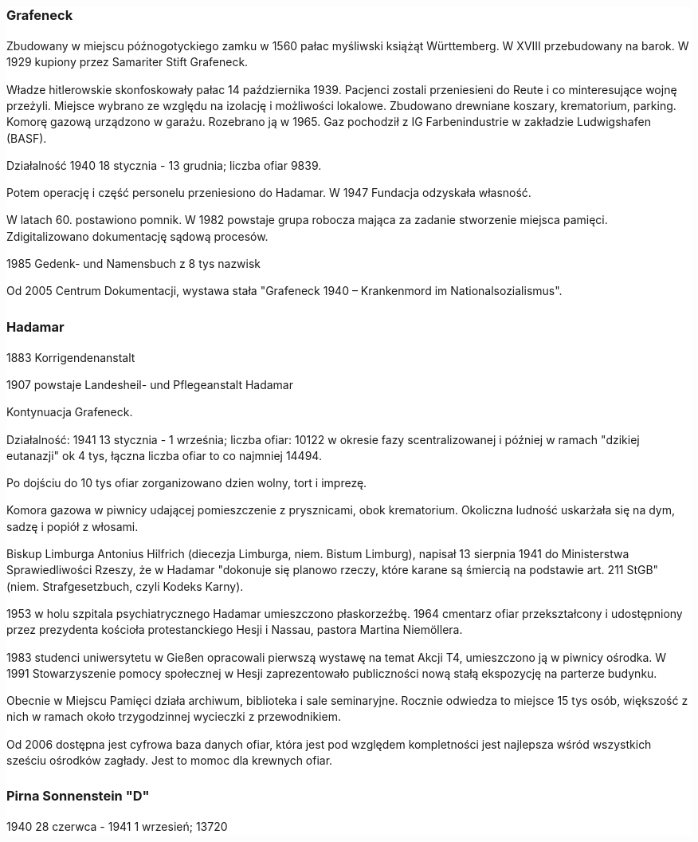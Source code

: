 ### Grafeneck

Zbudowany w miejscu późnogotyckiego zamku w 1560 pałac myśliwski książąt Württemberg. W XVIII przebudowany na barok. W 1929 kupiony przez Samariter Stift Grafeneck.

Władze hitlerowskie skonfoskowały pałac 14 października 1939. Pacjenci zostali przeniesieni do Reute i co minteresujące wojnę przeżyli. Miejsce wybrano ze względu na izolację i możliwości lokalowe. Zbudowano drewniane koszary, krematorium, parking. Komorę gazową urządzono w garażu. Rozebrano ją w 1965. Gaz pochodził z IG Farbenindustrie w zakładzie Ludwigshafen (BASF). 

Działalność 1940 18 stycznia - 13 grudnia; liczba ofiar 9839.

Potem operację i część personelu przeniesiono do Hadamar. W 1947 Fundacja odzyskała własność.

W latach 60. postawiono pomnik. W 1982 powstaje grupa robocza mająca za zadanie stworzenie miejsca pamięci. Zdigitalizowano dokumentację sądową procesów.

1985 Gedenk- und Namensbuch z 8 tys nazwisk

Od 2005 Centrum Dokumentacji, wystawa stała "Grafeneck 1940 – Krankenmord im Nationalsozialismus".

### Hadamar

1883 Korrigendenanstalt

1907 powstaje Landesheil- und Pflegeanstalt Hadamar

Kontynuacja Grafeneck.

Działalność: 1941 13 stycznia - 1 września; liczba ofiar: 10122 w okresie fazy scentralizowanej i później w ramach "dzikiej eutanazji" ok 4 tys, łączna liczba ofiar to co najmniej 14494.

Po dojściu do 10 tys ofiar zorganizowano dzien wolny, tort i imprezę.

Komora gazowa w piwnicy udającej pomieszczenie z prysznicami, obok krematorium. Okoliczna ludność uskarżała się na dym, sadzę i popiół z włosami.

Biskup Limburga Antonius Hilfrich (diecezja Limburga, niem. Bistum Limburg), napisał 13 sierpnia 1941 do Ministerstwa Sprawiedliwości Rzeszy, że w Hadamar "dokonuje się planowo rzeczy, które karane są śmiercią na podstawie art. 211 StGB" (niem. Strafgesetzbuch, czyli Kodeks Karny).

1953 w holu szpitala psychiatrycznego Hadamar umieszczono płaskorzeźbę. 1964 cmentarz ofiar przekształcony i udostępniony przez prezydenta kościoła protestanckiego Hesji i Nassau, pastora Martina Niemöllera.

1983 studenci uniwersytetu w Gießen opracowali pierwszą wystawę na temat Akcji T4, umieszczono ją w piwnicy ośrodka. W 1991 Stowarzyszenie pomocy społecznej w Hesji zaprezentowało publiczności nową stałą ekspozycję na parterze budynku.

Obecnie w Miejscu Pamięci działa archiwum, biblioteka i sale seminaryjne. Rocznie odwiedza to miejsce 15 tys osób, większość z nich w ramach około trzygodzinnej wycieczki z przewodnikiem.

Od 2006 dostępna jest cyfrowa baza danych ofiar, która jest pod względem kompletności jest najlepsza wśród wszystkich sześciu ośrodków zagłady. Jest to momoc dla krewnych ofiar. 

### Pirna Sonnenstein "D"

1940 28 czerwca - 1941 1 wrzesień; 13720
